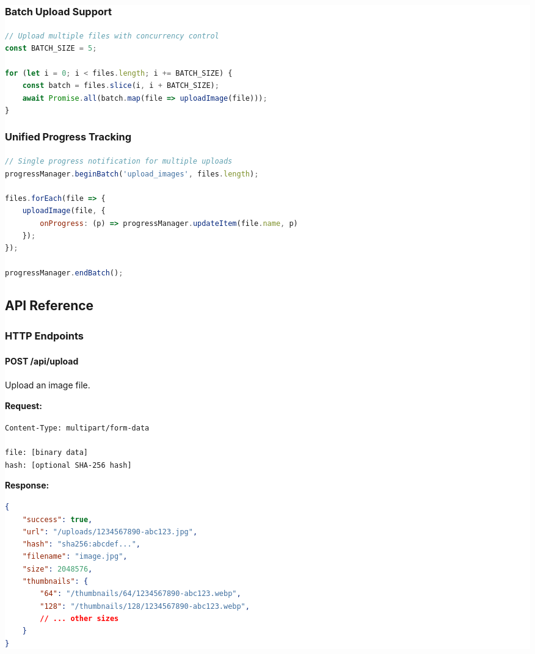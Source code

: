 ### Batch Upload Support

```javascript
// Upload multiple files with concurrency control
const BATCH_SIZE = 5;

for (let i = 0; i < files.length; i += BATCH_SIZE) {
    const batch = files.slice(i, i + BATCH_SIZE);
    await Promise.all(batch.map(file => uploadImage(file)));
}
```

### Unified Progress Tracking

```javascript
// Single progress notification for multiple uploads
progressManager.beginBatch('upload_images', files.length);

files.forEach(file => {
    uploadImage(file, {
        onProgress: (p) => progressManager.updateItem(file.name, p)
    });
});

progressManager.endBatch();
```

## API Reference

### HTTP Endpoints

#### POST /api/upload

Upload an image file.

**Request:**
```
Content-Type: multipart/form-data

file: [binary data]
hash: [optional SHA-256 hash]
```

**Response:**
```json
{
    "success": true,
    "url": "/uploads/1234567890-abc123.jpg",
    "hash": "sha256:abcdef...",
    "filename": "image.jpg",
    "size": 2048576,
    "thumbnails": {
        "64": "/thumbnails/64/1234567890-abc123.webp",
        "128": "/thumbnails/128/1234567890-abc123.webp",
        // ... other sizes
    }
}
```
